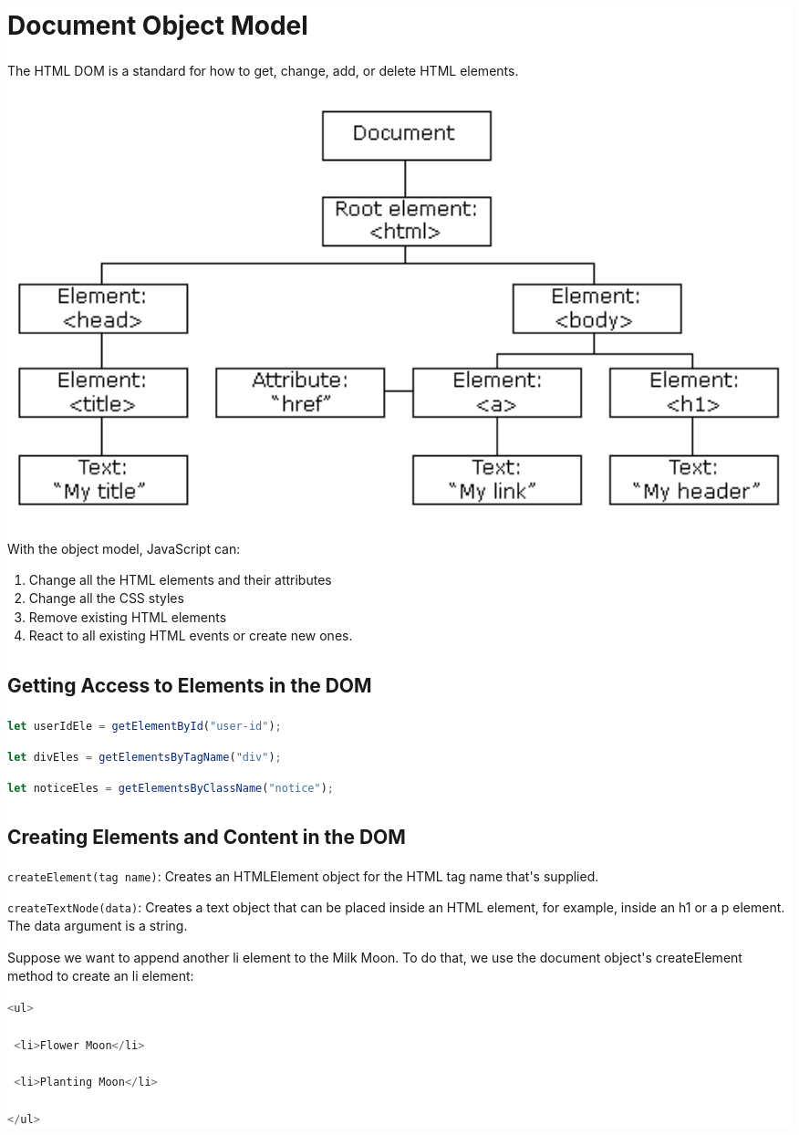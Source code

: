 # Document Object Model

The HTML DOM is a standard for how to get, change, add, or delete HTML elements.

<img src="pic_htmltree.gif" alt="DOM" width=100%>


With the object model, JavaScript can:
1. Change all the HTML elements and their attributes
2. Change all the CSS styles
3. Remove existing HTML elements
4. React to all existing HTML events or create new ones.

## Getting Access to Elements in the DOM

```js
let userIdEle = getElementById("user-id");
```

```js
let divEles = getElementsByTagName("div");
```

```js
let noticeEles = getElementsByClassName("notice");
```

## Creating Elements and Content in the DOM

`createElement(tag name)`: Creates an HTMLElement object for the HTML tag name that's supplied.



`createTextNode(data)`: Creates a text object that can be placed inside an HTML element, for example, inside an h1 or a p element. The data argument is a string.


Suppose we want to append another li element to the Milk Moon. To do that, we use the document object's createElement method to create an li element:

```js
<ul>

 <li>Flower Moon</li>

 <li>Planting Moon</li>

</ul>
```
